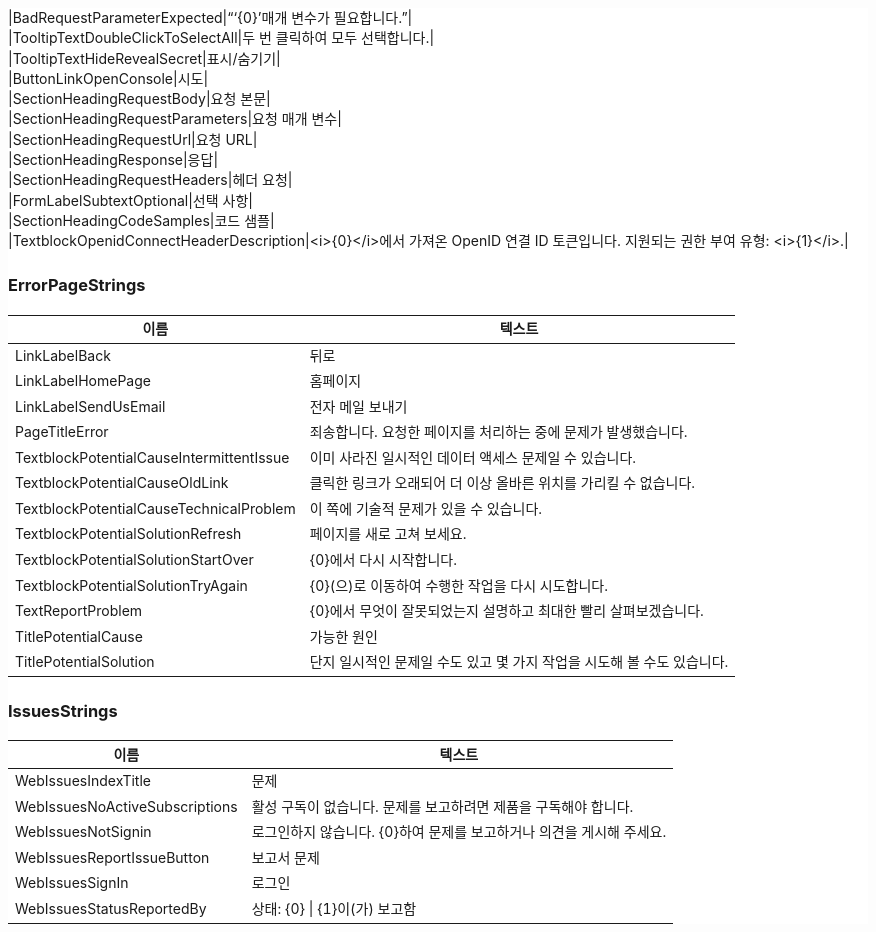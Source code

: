 |BadRequestParameterExpected|“‘{0}’매개 변수가 필요합니다.”|  
|TooltipTextDoubleClickToSelectAll|두 번 클릭하여 모두 선택합니다.|  
|TooltipTextHideRevealSecret|표시/숨기기|  
|ButtonLinkOpenConsole|시도|  
|SectionHeadingRequestBody|요청 본문|  
|SectionHeadingRequestParameters|요청 매개 변수|  
|SectionHeadingRequestUrl|요청 URL|  
|SectionHeadingResponse|응답|  
|SectionHeadingRequestHeaders|헤더 요청|  
|FormLabelSubtextOptional|선택 사항|  
|SectionHeadingCodeSamples|코드 샘플|  
|TextblockOpenidConnectHeaderDescription|<i\>{0}</i\>에서 가져온 OpenID 연결 ID 토큰입니다. 지원되는 권한 부여 유형: <i\>{1}</i\>.|  
  
###  <a name="ErrorPageStrings"></a> ErrorPageStrings  
  
|이름|텍스트|  
|----------|----------|  
|LinkLabelBack|뒤로|  
|LinkLabelHomePage|홈페이지|  
|LinkLabelSendUsEmail|전자 메일 보내기|  
|PageTitleError|죄송합니다. 요청한 페이지를 처리하는 중에 문제가 발생했습니다.|  
|TextblockPotentialCauseIntermittentIssue|이미 사라진 일시적인 데이터 액세스 문제일 수 있습니다.|  
|TextblockPotentialCauseOldLink|클릭한 링크가 오래되어 더 이상 올바른 위치를 가리킬 수 없습니다.|  
|TextblockPotentialCauseTechnicalProblem|이 쪽에 기술적 문제가 있을 수 있습니다.|  
|TextblockPotentialSolutionRefresh|페이지를 새로 고쳐 보세요.|  
|TextblockPotentialSolutionStartOver|{0}에서 다시 시작합니다.|  
|TextblockPotentialSolutionTryAgain|{0}(으)로 이동하여 수행한 작업을 다시 시도합니다.|  
|TextReportProblem|{0}에서 무엇이 잘못되었는지 설명하고 최대한 빨리 살펴보겠습니다.|  
|TitlePotentialCause|가능한 원인|  
|TitlePotentialSolution|단지 일시적인 문제일 수도 있고 몇 가지 작업을 시도해 볼 수도 있습니다.|  
  
###  <a name="IssuesStrings"></a> IssuesStrings  
  
|이름|텍스트|  
|----------|----------|  
|WebIssuesIndexTitle|문제|  
|WebIssuesNoActiveSubscriptions|활성 구독이 없습니다. 문제를 보고하려면 제품을 구독해야 합니다.|  
|WebIssuesNotSignin|로그인하지 않습니다. {0}하여 문제를 보고하거나 의견을 게시해 주세요.|  
|WebIssuesReportIssueButton|보고서 문제|  
|WebIssuesSignIn|로그인|  
|WebIssuesStatusReportedBy|상태: {0} &#124; {1}이(가) 보고함|  
  